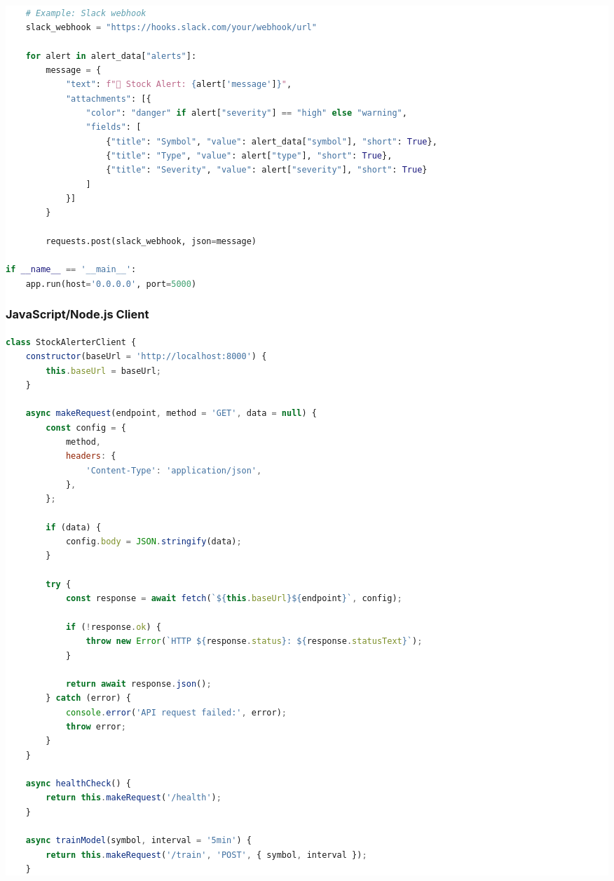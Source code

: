 ```python
    # Example: Slack webhook
    slack_webhook = "https://hooks.slack.com/your/webhook/url"
    
    for alert in alert_data["alerts"]:
        message = {
            "text": f"🚨 Stock Alert: {alert['message']}",
            "attachments": [{
                "color": "danger" if alert["severity"] == "high" else "warning",
                "fields": [
                    {"title": "Symbol", "value": alert_data["symbol"], "short": True},
                    {"title": "Type", "value": alert["type"], "short": True},
                    {"title": "Severity", "value": alert["severity"], "short": True}
                ]
            }]
        }
        
        requests.post(slack_webhook, json=message)

if __name__ == '__main__':
    app.run(host='0.0.0.0', port=5000)
```

### JavaScript/Node.js Client

```javascript
class StockAlerterClient {
    constructor(baseUrl = 'http://localhost:8000') {
        this.baseUrl = baseUrl;
    }

    async makeRequest(endpoint, method = 'GET', data = null) {
        const config = {
            method,
            headers: {
                'Content-Type': 'application/json',
            },
        };

        if (data) {
            config.body = JSON.stringify(data);
        }

        try {
            const response = await fetch(`${this.baseUrl}${endpoint}`, config);
            
            if (!response.ok) {
                throw new Error(`HTTP ${response.status}: ${response.statusText}`);
            }
            
            return await response.json();
        } catch (error) {
            console.error('API request failed:', error);
            throw error;
        }
    }

    async healthCheck() {
        return this.makeRequest('/health');
    }

    async trainModel(symbol, interval = '5min') {
        return this.makeRequest('/train', 'POST', { symbol, interval });
    }
```